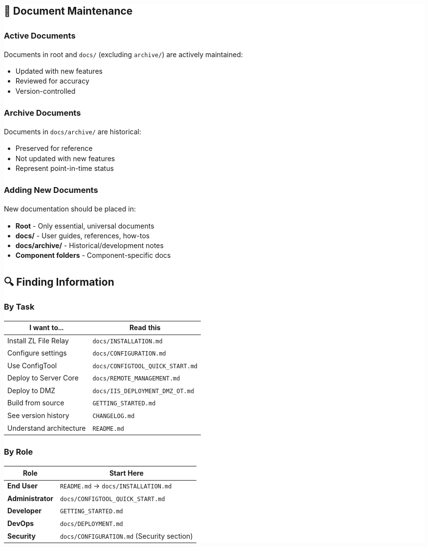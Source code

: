 ## 📝 Document Maintenance

### Active Documents
Documents in root and `docs/` (excluding `archive/`) are actively maintained:
- Updated with new features
- Reviewed for accuracy
- Version-controlled

### Archive Documents
Documents in `docs/archive/` are historical:
- Preserved for reference
- Not updated with new features
- Represent point-in-time status

### Adding New Documents
New documentation should be placed in:
- **Root** - Only essential, universal documents
- **docs/** - User guides, references, how-tos
- **docs/archive/** - Historical/development notes
- **Component folders** - Component-specific docs

## 🔍 Finding Information

### By Task
| I want to... | Read this |
|--------------|-----------|
| Install ZL File Relay | `docs/INSTALLATION.md` |
| Configure settings | `docs/CONFIGURATION.md` |
| Use ConfigTool | `docs/CONFIGTOOL_QUICK_START.md` |
| Deploy to Server Core | `docs/REMOTE_MANAGEMENT.md` |
| Deploy to DMZ | `docs/IIS_DEPLOYMENT_DMZ_OT.md` |
| Build from source | `GETTING_STARTED.md` |
| See version history | `CHANGELOG.md` |
| Understand architecture | `README.md` |

### By Role
| Role | Start Here |
|------|------------|
| **End User** | `README.md` → `docs/INSTALLATION.md` |
| **Administrator** | `docs/CONFIGTOOL_QUICK_START.md` |
| **Developer** | `GETTING_STARTED.md` |
| **DevOps** | `docs/DEPLOYMENT.md` |
| **Security** | `docs/CONFIGURATION.md` (Security section) |
